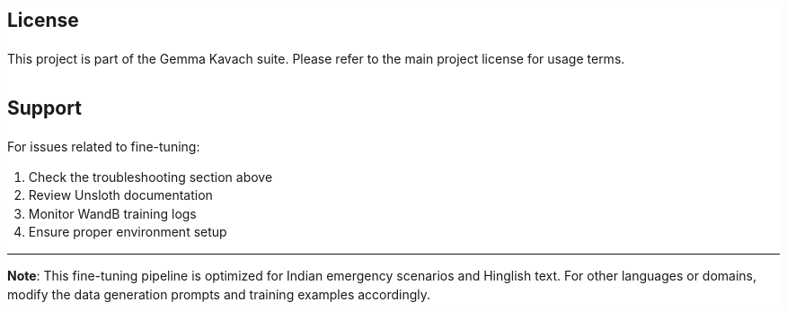 ## License

This project is part of the Gemma Kavach suite. Please refer to the main project license for usage terms.

## Support

For issues related to fine-tuning:
1. Check the troubleshooting section above
2. Review Unsloth documentation
3. Monitor WandB training logs
4. Ensure proper environment setup

---

**Note**: This fine-tuning pipeline is optimized for Indian emergency scenarios and Hinglish text. For other languages or domains, modify the data generation prompts and training examples accordingly.